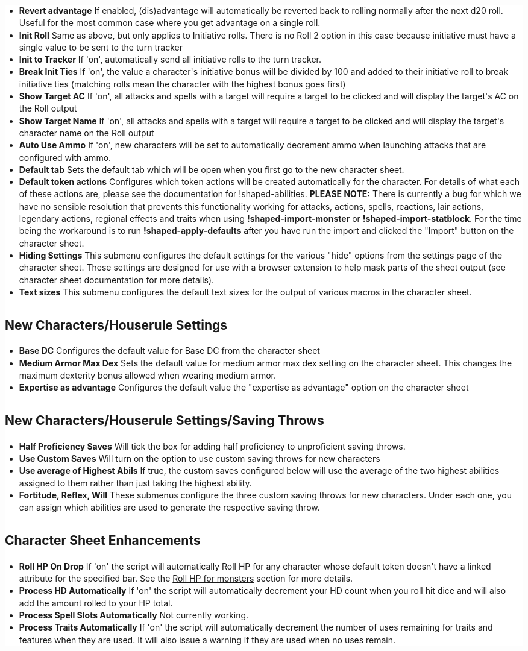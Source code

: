 * **Revert advantage** If enabled, (dis)advantage will automatically be reverted back to rolling normally after the next d20 roll. Useful for the most common case where you get advantage on a single roll.
* **Init Roll** Same as above, but only applies to Initiative rolls. There is no Roll 2 option in this case because initiative must have a single value to be sent to the turn tracker
* **Init to Tracker** If 'on', automatically send all initiative rolls to the turn tracker.
* **Break Init Ties** If 'on', the value a character's initiative bonus will be divided by 100 and added to their initiative roll to break initiative ties (matching rolls mean the character with the highest bonus goes first)
* **Show Target AC** If 'on', all attacks and spells with a target will require a target to be clicked and will display the target's AC on the Roll output
* **Show Target Name** If 'on', all attacks and spells with a target will require a target to be clicked and will display the target's character name on the Roll output
* **Auto Use Ammo** If 'on', new characters will be set to automatically decrement ammo when launching attacks that are configured with ammo.
* **Default tab** Sets the default tab which will be open when you first go to the new character sheet.
* **Default token actions** Configures which token actions will be created automatically for the character. For details of what each of these actions are, please see the documentation for [!shaped-abilities](#roll-hp-for-monsters). **PLEASE NOTE:** There is currently a bug for which we have no sensible resolution that prevents this functionality working for attacks, actions, spells, reactions, lair actions, legendary actions, regional effects and traits when using **!shaped-import-monster** or **!shaped-import-statblock**. For the time being the workaround is to run **!shaped-apply-defaults** after you have run the import and clicked the "Import" button on the character sheet.
* **Hiding Settings** This submenu configures the default settings for the various "hide" options from the settings page of the character sheet. These settings are designed for use with a browser extension to help mask parts of the sheet output (see character sheet documentation for more details).
* **Text sizes** This submenu configures the default text sizes for the output of various macros in the character sheet.

## New Characters/Houserule Settings
* **Base DC** Configures the default value for Base DC from the character sheet
* **Medium Armor Max Dex** Sets the default value for medium armor max dex setting on the character sheet. This changes the maximum dexterity bonus allowed when wearing medium armor.
* **Expertise as advantage** Configures the default value the "expertise as advantage" option on the character sheet

## New Characters/Houserule Settings/Saving Throws
* **Half Proficiency Saves** Will tick the box for adding half proficiency to unproficient saving throws.
* **Use Custom Saves** Will turn on the option to use custom saving throws for new characters
* **Use average of Highest Abils** If true, the custom saves configured below will use the average of the two highest abilities assigned to them rather than just taking the highest ability.
* **Fortitude, Reflex, Will** These submenus configure the three custom saving throws for new characters. Under each one, you can assign which abilities are used to generate the respective saving throw.


## Character Sheet Enhancements
* **Roll HP On Drop** If 'on' the script will automatically Roll HP for any character whose default token doesn't have a linked attribute for the specified bar. See the [Roll HP for monsters](#roll-hp-for-monsters) section for more details.
* **Process HD Automatically** If 'on' the script will automatically decrement your HD count when you roll hit dice and will also add the amount rolled to your HP total.
* **Process Spell Slots Automatically** Not currently working.
* **Process Traits Automatically** If 'on' the script will automatically decrement the number of uses remaining for traits and features when they are used. It will also issue a warning if they are used when no uses remain.
